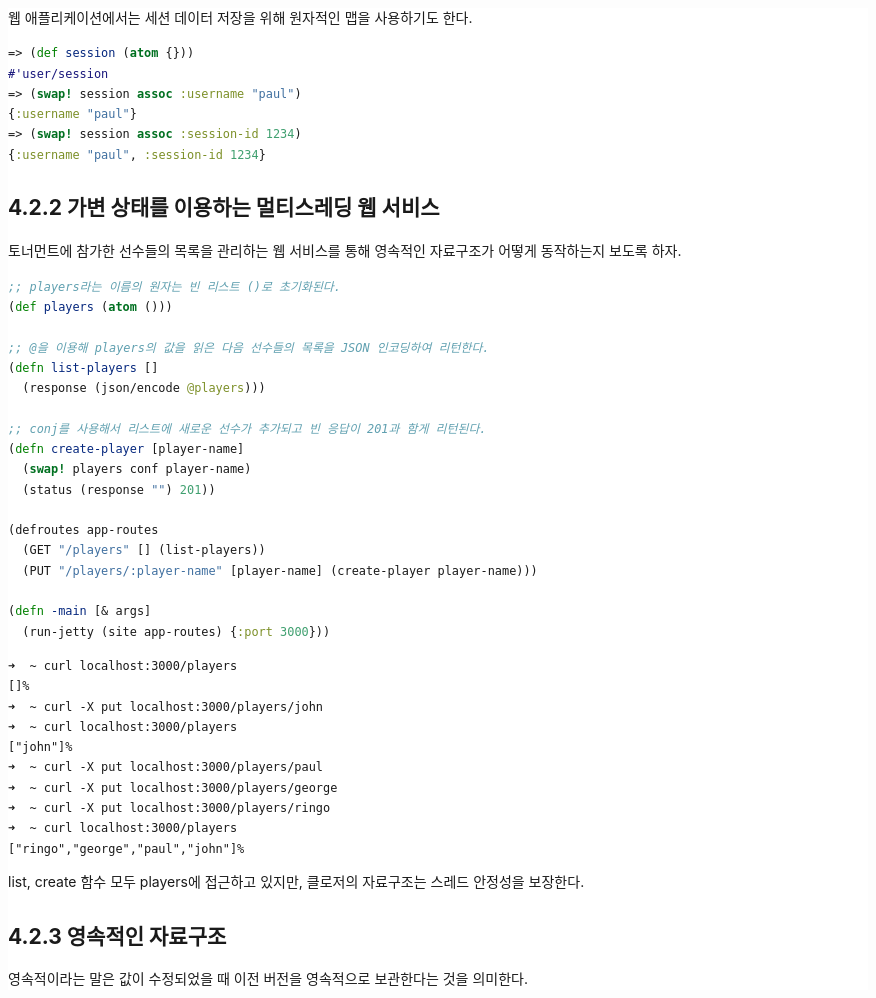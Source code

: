웹 애플리케이션에서는 세션 데이터 저장을 위해 원자적인 맵을 사용하기도 한다.

```clojure
=> (def session (atom {}))
#'user/session
=> (swap! session assoc :username "paul")
{:username "paul"}
=> (swap! session assoc :session-id 1234)
{:username "paul", :session-id 1234}
```

## 4.2.2 가변 상태를 이용하는 멀티스레딩 웹 서비스

토너먼트에 참가한 선수들의 목록을 관리하는 웹 서비스를 통해 영속적인 자료구조가 어떻게 동작하는지 보도록 하자.

```clojure
;; players라는 이름의 원자는 빈 리스트 ()로 초기화된다.
(def players (atom ()))

;; @을 이용해 players의 값을 읽은 다음 선수들의 목록을 JSON 인코딩하여 리턴한다.
(defn list-players []
  (response (json/encode @players)))

;; conj를 사용해서 리스트에 새로운 선수가 추가되고 빈 응답이 201과 함게 리턴된다.
(defn create-player [player-name]
  (swap! players conf player-name)
  (status (response "") 201))

(defroutes app-routes
  (GET "/players" [] (list-players))
  (PUT "/players/:player-name" [player-name] (create-player player-name)))

(defn -main [& args]
  (run-jetty (site app-routes) {:port 3000}))
```

```
➜  ~ curl localhost:3000/players
[]%
➜  ~ curl -X put localhost:3000/players/john
➜  ~ curl localhost:3000/players
["john"]%
➜  ~ curl -X put localhost:3000/players/paul
➜  ~ curl -X put localhost:3000/players/george
➜  ~ curl -X put localhost:3000/players/ringo
➜  ~ curl localhost:3000/players
["ringo","george","paul","john"]%
```

list, create 함수 모두 players에 접근하고 있지만, 클로저의 자료구조는 스레드 안정성을 보장한다.

## 4.2.3 영속적인 자료구조

영속적이라는 말은 값이 수정되었을 때 이전 버전을 영속적으로 보관한다는 것을 의미한다.
